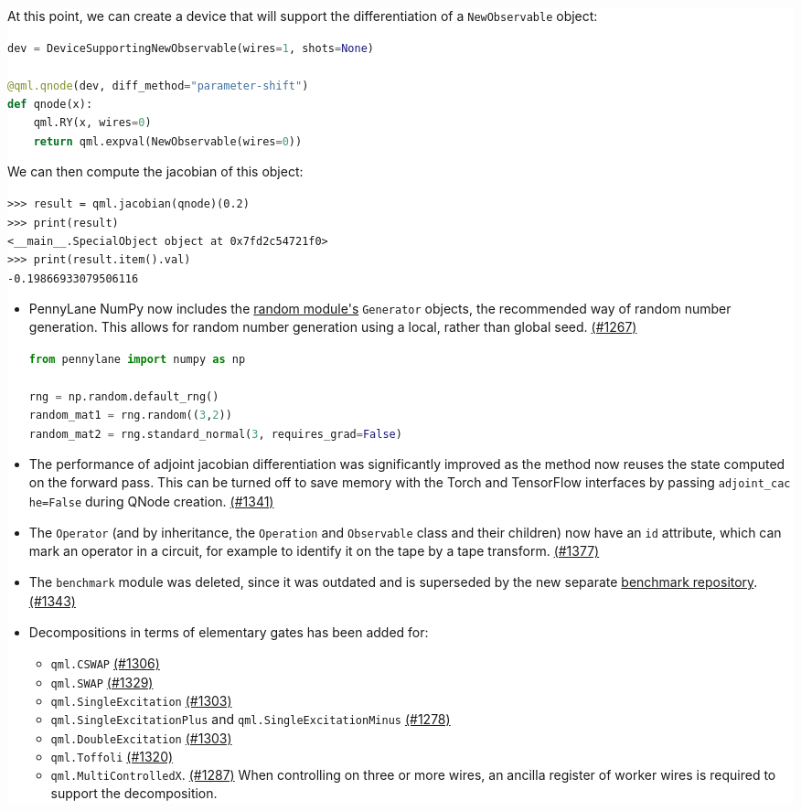   ```python
  ```

  At this point, we can create a device that will support the differentiation
  of a `NewObservable` object:

  ```python
  dev = DeviceSupportingNewObservable(wires=1, shots=None)

  @qml.qnode(dev, diff_method="parameter-shift")
  def qnode(x):
      qml.RY(x, wires=0)
      return qml.expval(NewObservable(wires=0))
  ```

  We can then compute the jacobian of this object:

  ```pycon
  >>> result = qml.jacobian(qnode)(0.2)
  >>> print(result)
  <__main__.SpecialObject object at 0x7fd2c54721f0>
  >>> print(result.item().val)
  -0.19866933079506116
  ```

* PennyLane NumPy now includes the
  [random module's](https://numpy.org/doc/stable/reference/random/index.html#module-numpy.random)
  `Generator` objects, the recommended way of random number generation. This allows for
  random number generation using a local, rather than global seed.
  [(#1267)](https://github.com/PennyLaneAI/pennylane/pull/1267)

  ```python
  from pennylane import numpy as np

  rng = np.random.default_rng()
  random_mat1 = rng.random((3,2))
  random_mat2 = rng.standard_normal(3, requires_grad=False)
  ```

* The performance of adjoint jacobian differentiation was significantly
  improved as the method now reuses the state computed on the forward pass.
  This can be turned off to save memory with the Torch and TensorFlow
  interfaces by passing `adjoint_cache=False` during QNode creation.
  [(#1341)](https://github.com/PennyLaneAI/pennylane/pull/1341)

* The `Operator` (and by inheritance, the `Operation` and `Observable` class and their children)
  now have an `id` attribute, which can mark an operator in a circuit, for example to
  identify it on the tape by a tape transform.
  [(#1377)](https://github.com/PennyLaneAI/pennylane/pull/1377)

* The `benchmark` module was deleted, since it was outdated and is superseded by
  the new separate [benchmark repository](https://github.com/PennyLaneAI/benchmark).
  [(#1343)](https://github.com/PennyLaneAI/pennylane/pull/1343)

* Decompositions in terms of elementary gates has been added for:

  - `qml.CSWAP` [(#1306)](https://github.com/PennyLaneAI/pennylane/issues/1306)
  - `qml.SWAP` [(#1329)](https://github.com/PennyLaneAI/pennylane/pull/1329)
  - `qml.SingleExcitation` [(#1303)](https://github.com/PennyLaneAI/pennylane/pull/1303)
  - `qml.SingleExcitationPlus` and `qml.SingleExcitationMinus` [(#1278)](https://github.com/PennyLaneAI/pennylane/pull/1278)
  - `qml.DoubleExcitation` [(#1303)](https://github.com/PennyLaneAI/pennylane/pull/1303)
  - `qml.Toffoli` [(#1320)](https://github.com/PennyLaneAI/pennylane/pull/1320)
  - `qml.MultiControlledX`. [(#1287)](https://github.com/PennyLaneAI/pennylane/pull/1287)
    When controlling on three or more wires, an ancilla
    register of worker wires is required to support the decomposition.
